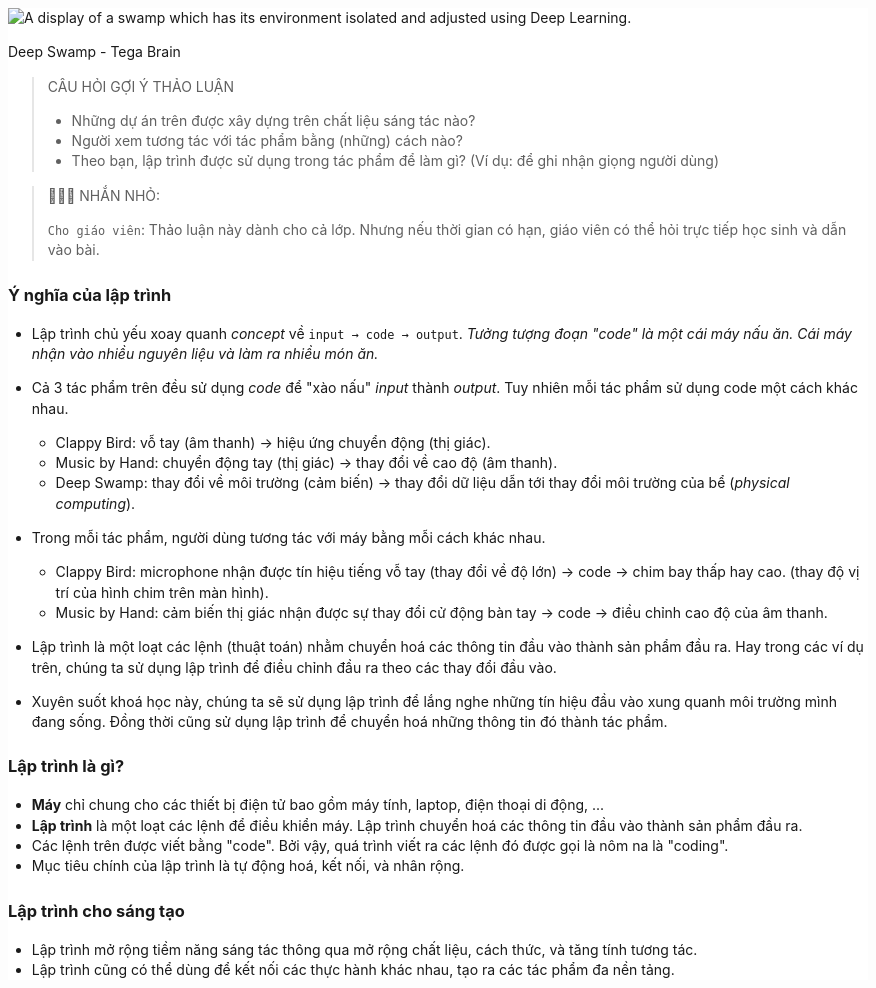 <img src="https://freight.cargo.site/w/1000/q/94/i/e1786b6df7a8b2e2134cde8ab4672b08fcfd265876d167b9c09cfd34d189cf87/first.jpg" alt="A display of a swamp which has its environment isolated and adjusted using Deep Learning." href="https://tegabrain.com/Deep-Swamp">
<p class="description">Deep Swamp - Tega Brain</p>

>CÂU HỎI GỢI Ý THẢO LUẬN
>
>- Những dự án trên được xây dựng trên chất liệu sáng tác nào?
>- Người xem tương tác với tác phẩm bằng (những) cách nào?
>- Theo bạn, lập trình được sử dụng trong tác phẩm để làm gì? (Ví dụ: để ghi nhận giọng người dùng)


> 👨🏻‍🏫  NHẮN NHỎ:
>
> `Cho giáo viên`: Thảo luận này dành cho cả lớp. Nhưng nếu thời gian có hạn, giáo viên có thể hỏi trực tiếp học sinh và dẫn vào bài. 


### Ý nghĩa của lập trình
- Lập trình chủ yếu xoay quanh *concept* về `input → code → output`. *Tưởng tượng đoạn "code" là một cái máy nấu ăn. Cái máy nhận vào nhiều nguyên liệu và làm ra nhiều món ăn.* 
- Cả 3 tác phẩm trên đều sử dụng *code* để "xào nấu" *input* thành *output*. Tuy nhiên mỗi tác phẩm sử dụng code một cách khác nhau. 
    - Clappy Bird: vỗ tay (âm thanh) → hiệu ứng chuyển động (thị giác).
    - Music by Hand: chuyển động tay (thị giác) → thay đổi về cao độ (âm thanh).
    - Deep Swamp: thay đổi về môi trường (cảm biến) → thay đổi dữ liệu dẫn tới thay đổi môi trường của bể (*physical computing*).
- Trong mỗi tác phẩm, người dùng tương tác với máy bằng mỗi cách khác nhau.
    - Clappy Bird: microphone nhận được tín hiệu tiếng vỗ tay (thay đổi về độ lớn) → code → chim bay thấp hay cao. (thay độ vị trí của hình chim trên màn hình).
    - Music by Hand: cảm biến thị giác nhận được sự thay đổi cử động bàn tay → code → điều chỉnh cao độ của âm thanh.
    <!-- - Deep Swamp: cảm biến ánh sáng   -->

- Lập trình là một loạt các lệnh (thuật toán) nhằm chuyển hoá các thông tin đầu vào thành sản phẩm đầu ra. Hay trong các ví dụ trên, chúng ta sử dụng lập trình để điều chỉnh đầu ra theo các thay đổi đầu vào.
- Xuyên suốt khoá học này, chúng ta sẽ sử dụng lập trình để lắng nghe những tín hiệu đầu vào xung quanh môi trường mình đang sống. Đồng thời cũng sử dụng lập trình để chuyển hoá những thông tin đó thành tác phẩm. 

### Lập trình là gì?
- **Máy** chỉ chung cho các thiết bị điện tử bao gồm máy tính, laptop, điện thoại di động, ...
- **Lập trình** là một loạt các lệnh để điều khiển máy. Lập trình chuyển hoá các thông tin đầu vào thành sản phẩm đầu ra. 
- Các lệnh trên được viết bằng "code". Bởi vậy, quá trình viết ra các lệnh đó được gọi là nôm na là "coding".
- Mục tiêu chính của lập trình là tự động hoá, kết nối, và nhân rộng. 

### Lập trình cho sáng tạo
- Lập trình mở rộng tiềm năng sáng tác thông qua mở rộng chất liệu, cách thức, và tăng tính tương tác.
- Lập trình cũng có thể dùng để kết nối các thực hành khác nhau, tạo ra các tác phẩm đa nền tảng.
